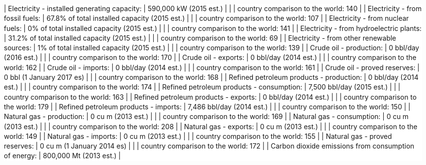 | Electricity - installed generating capacity: | 590,000 kW (2015 est.) |
| | country comparison to the world: 140 |
| Electricity - from fossil fuels: | 67.8% of total installed capacity (2015 est.) |
| | country comparison to the world: 107 |
| Electricity - from nuclear fuels: | 0% of total installed capacity (2015 est.) |
| | country comparison to the world: 141 |
| Electricity - from hydroelectric plants: | 31.2% of total installed capacity (2015 est.) |
| | country comparison to the world: 69 |
| Electricity - from other renewable sources: | 1% of total installed capacity (2015 est.) |
| | country comparison to the world: 139 |
| Crude oil - production: | 0 bbl/day (2016 est.) |
| | country comparison to the world: 170 |
| Crude oil - exports: | 0 bbl/day (2014 est.) |
| | country comparison to the world: 162 |
| Crude oil - imports: | 0 bbl/day (2014 est.) |
| | country comparison to the world: 161 |
| Crude oil - proved reserves: | 0 bbl (1 January 2017 es) |
| | country comparison to the world: 168 |
| Refined petroleum products - production: | 0 bbl/day (2014 est.) |
| | country comparison to the world: 174 |
| Refined petroleum products - consumption: | 7,500 bbl/day (2015 est.) |
| | country comparison to the world: 163 |
| Refined petroleum products - exports: | 0 bbl/day (2014 est.) |
| | country comparison to the world: 179 |
| Refined petroleum products - imports: | 7,486 bbl/day (2014 est.) |
| | country comparison to the world: 150 |
| Natural gas - production: | 0 cu m (2013 est.) |
| | country comparison to the world: 169 |
| Natural gas - consumption: | 0 cu m (2013 est.) |
| | country comparison to the world: 208 |
| Natural gas - exports: | 0 cu m (2013 est.) |
| | country comparison to the world: 149 |
| Natural gas - imports: | 0 cu m (2013 est.) |
| | country comparison to the world: 155 |
| Natural gas - proved reserves: | 0 cu m (1 January 2014 es) |
| | country comparison to the world: 172 |
| Carbon dioxide emissions from consumption of energy: | 800,000 Mt (2013 est.) |
